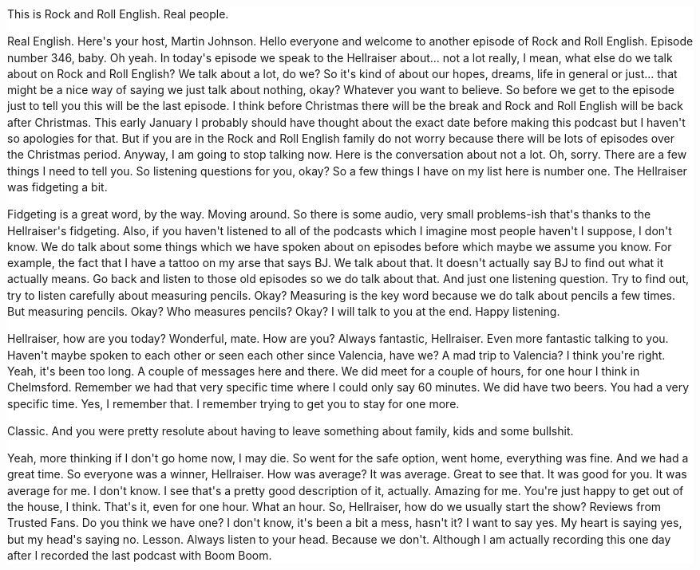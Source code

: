 This is Rock and Roll English. Real people.






Real English. Here's your host, Martin Johnson.
Hello everyone and welcome to another episode of Rock and Roll English. Episode number 346, baby. Oh yeah.
In today's episode we speak to the Hellraiser about... not a lot really, I mean, what else do we talk about on Rock and Roll English?
We talk about a lot, do we? So it's kind of about our hopes, dreams, life in general or just... that might be a nice way of saying we just talk about nothing, okay? Whatever you want to believe.
So before we get to the episode just to tell you this will be the last episode. I think before Christmas there will be the break and Rock and Roll English will be back after Christmas.
This early January I probably should have thought about the exact date before making this podcast but I haven't so apologies for that.
But if you are in the Rock and Roll English family do not worry because there will be lots of episodes over the Christmas period.
Anyway, I am going to stop talking now. Here is the conversation about not a lot. Oh, sorry. There are a few things I need to tell you.
So listening questions for you, okay? So a few things I have on my list here is number one. The Hellraiser was fidgeting a bit. 

Fidgeting is a great word, by the way. Moving around.
So there is some audio, very small problems-ish that's thanks to the Hellraiser's fidgeting.
Also, if you haven't listened to all of the podcasts which I imagine most people haven't I suppose, I don't know.
We do talk about some things which we have spoken about on episodes before which maybe we assume you know.
For example, the fact that I have a tattoo on my arse that says BJ. We talk about that. It doesn't actually say BJ to find out what it actually means.
Go back and listen to those old episodes so we do talk about that. And just one listening question.
Try to find out, try to listen carefully about measuring pencils. Okay? Measuring is the key word because we do talk about pencils a few times.
But measuring pencils. Okay? Who measures pencils? Okay? I will talk to you at the end. Happy listening.



Hellraiser, how are you today? Wonderful, mate. How are you?
Always fantastic, Hellraiser. Even more fantastic talking to you. Haven't maybe spoken to each other or seen each other since Valencia, have we?
A mad trip to Valencia? I think you're right. Yeah, it's been too long. A couple of messages here and there.
We did meet for a couple of hours, for one hour I think in Chelmsford. Remember we had that very specific time where I could only say 60 minutes.
We did have two beers. You had a very specific time. Yes, I remember that. I remember trying to get you to stay for one more.

Classic. And you were pretty resolute about having to leave something about family, kids and some bullshit.



Yeah, more thinking if I don't go home now, I may die. So went for the safe option, went home, everything was fine. And we had a great time. So everyone was a winner, Hellraiser.
How was average? It was average. Great to see that. It was good for you. It was average for me. I don't know.
I see that's a pretty good description of it, actually. Amazing for me.
You're just happy to get out of the house, I think. That's it, even for one hour. What an hour. So, Hellraiser, how do we usually start the show?
Reviews from Trusted Fans. Do you think we have one?
I don't know, it's been a bit a mess, hasn't it? I want to say yes. My heart is saying yes, but my head's saying no.
Lesson. Always listen to your head. Because we don't. Although I am actually recording this one day after I recorded the last podcast with Boom Boom.
